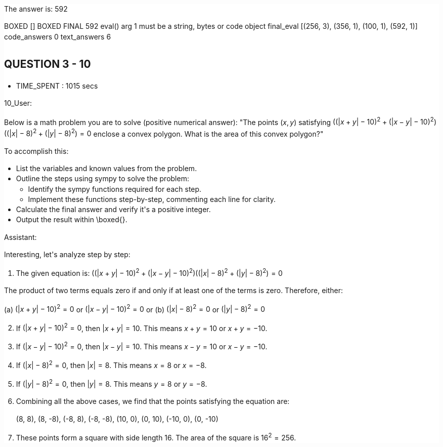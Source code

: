The answer is: $592$

BOXED []
BOXED FINAL 592
eval() arg 1 must be a string, bytes or code object final_eval
[(256, 3), (356, 1), (100, 1), (592, 1)]
code_answers 0 text_answers 6



## QUESTION 3 - 10 
- TIME_SPENT : 1015 secs

10_User:

Below is a math problem you are to solve (positive numerical answer):
"The points $\left(x, y\right)$ satisfying $((\vert x + y \vert - 10)^2 + ( \vert x - y \vert - 10)^2)((\vert x \vert - 8)^2 + ( \vert y \vert - 8)^2) = 0$ enclose a convex polygon. What is the area of this convex polygon?"

To accomplish this:
- List the variables and known values from the problem.
- Outline the steps using sympy to solve the problem:
  * Identify the sympy functions required for each step.
  * Implement these functions step-by-step, commenting each line for clarity.
- Calculate the final answer and verify it's a positive integer.
- Output the result within \boxed{}.

Assistant:

Interesting, let's analyze step by step:



1. The given equation is: $((\vert x + y \vert - 10)^2 + ( \vert x - y \vert - 10)^2)((\vert x \vert - 8)^2 + ( \vert y \vert - 8)^2) = 0$

The product of two terms equals zero if and only if at least one of the terms is zero. Therefore, either:

(a) $(\vert x + y \vert - 10)^2 = 0$ or $(\vert x - y \vert - 10)^2 = 0$
or
(b) $(\vert x \vert - 8)^2 = 0$ or $(\vert y \vert - 8)^2 = 0$

2. If $(\vert x + y \vert - 10)^2 = 0$, then $\vert x + y \vert = 10$. This means $x + y = 10$ or $x + y = -10$.

3. If $(\vert x - y \vert - 10)^2 = 0$, then $\vert x - y \vert = 10$. This means $x - y = 10$ or $x - y = -10$.

4. If $(\vert x \vert - 8)^2 = 0$, then $\vert x \vert = 8$. This means $x = 8$ or $x = -8$.

5. If $(\vert y \vert - 8)^2 = 0$, then $\vert y \vert = 8$. This means $y = 8$ or $y = -8$.

6. Combining all the above cases, we find that the points satisfying the equation are:

   (8, 8), (8, -8), (-8, 8), (-8, -8), (10, 0), (0, 10), (-10, 0), (0, -10)

7. These points form a square with side length 16. The area of the square is $16^2 = 256$.
